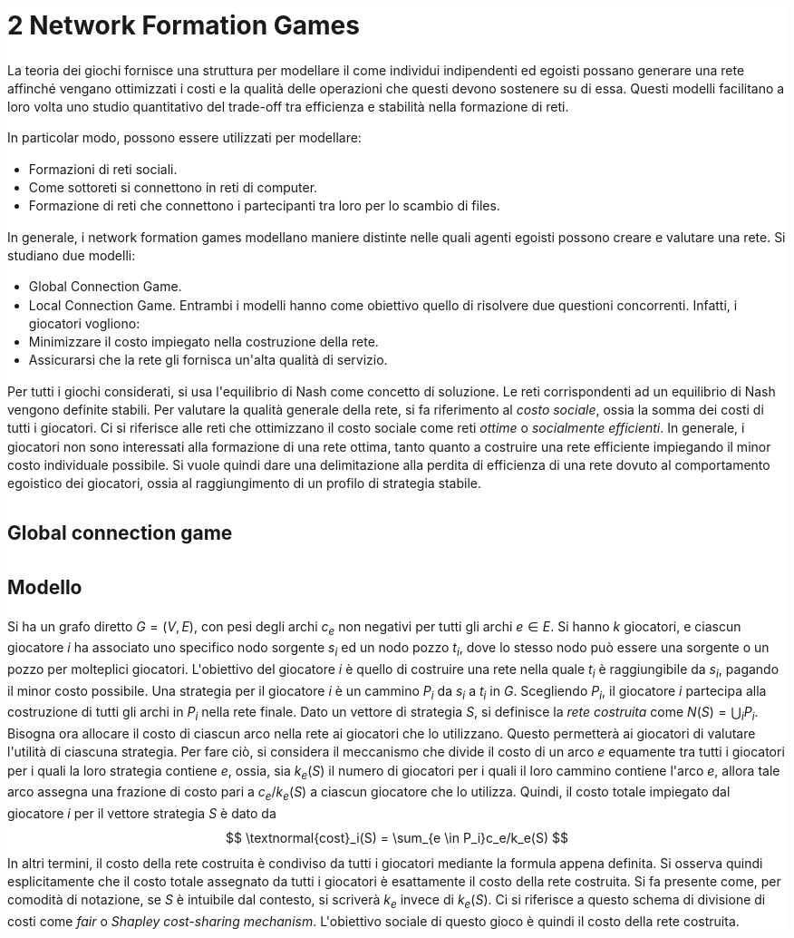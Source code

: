 # 2 Network Formation Games
La teoria dei giochi fornisce una struttura per modellare il come individui indipendenti ed egoisti possano generare una rete affinché vengano ottimizzati i costi e la qualità delle operazioni che questi devono sostenere su di essa. Questi modelli facilitano a loro volta uno studio quantitativo del trade-off tra efficienza e stabilità nella formazione di reti.

In particolar modo, possono essere utilizzati per modellare:
- Formazioni di reti sociali.
- Come sottoreti si connettono in reti di computer.
- Formazione di reti che connettono i partecipanti tra loro per lo scambio di files.

In generale, i network formation games modellano maniere distinte nelle quali agenti egoisti possono creare e valutare una rete. Si studiano due modelli:
- Global Connection Game.
- Local Connection Game.
Entrambi i modelli hanno come obiettivo quello di risolvere due questioni concorrenti. Infatti, i giocatori vogliono:
- Minimizzare il costo impiegato nella costruzione della rete.
- Assicurarsi che la rete gli fornisca un'alta qualità di servizio.

Per tutti i giochi considerati, si usa l'equilibrio di Nash come concetto di soluzione. Le reti corrispondenti ad un equilibrio di Nash vengono definite stabili.
Per valutare la qualità generale della rete, si fa riferimento al *costo sociale*, ossia la somma dei costi di tutti i giocatori. Ci si riferisce alle reti che ottimizzano il costo sociale come reti *ottime* o *socialmente efficienti*.
In generale, i giocatori non sono interessati alla formazione di una rete ottima, tanto quanto a costruire una rete efficiente impiegando il minor costo individuale possibile. 
Si vuole quindi dare una delimitazione alla perdita di efficienza di una rete dovuto al comportamento egoistico dei giocatori, ossia al raggiungimento di un profilo di strategia stabile.
## Global connection game
##  Modello
Si ha un grafo diretto $G=(V,E)$, con pesi degli archi $c_e$ non negativi per tutti gli archi $e \in E$. Si hanno $k$ giocatori, e ciascun giocatore $i$ ha associato uno specifico nodo sorgente $s_i$ ed un nodo pozzo $t_i$, dove lo stesso nodo può essere una sorgente o un pozzo per molteplici giocatori. L'obiettivo del giocatore $i$ è quello di costruire una rete nella quale $t_i$ è raggiungibile da $s_i$, pagando il minor costo possibile. Una strategia per il giocatore $i$ è un cammino $P_i$ da $s_i$ a $t_i$ in $G$. Scegliendo $P_i$, il giocatore $i$ partecipa alla costruzione di tutti gli archi in $P_i$ nella rete finale. Dato un vettore di strategia $S$, si definisce la *rete costruita* come $N(S)=\bigcup_i P_i$. 
Bisogna ora allocare il costo di ciascun arco nella rete ai giocatori che lo utilizzano. Questo permetterà ai giocatori di valutare l'utilità di ciascuna strategia.
Per fare ciò, si considera il meccanismo che divide il costo di un arco $e$ equamente tra tutti i giocatori per i quali la loro strategia contiene $e$, ossia, sia $k_e(S)$ il numero di giocatori per i quali il loro cammino contiene l'arco $e$, allora tale arco assegna una frazione di costo pari a $c_e/k_e(S)$ a ciascun giocatore che lo utilizza. Quindi, il costo totale impiegato dal giocatore $i$ per il vettore strategia $S$ è dato da
$$
\textnormal{cost}_i(S) = \sum_{e \in P_i}c_e/k_e(S)
$$
In altri termini, il costo della rete costruita è condiviso da tutti i giocatori mediante la formula appena definita. Si osserva quindi esplicitamente che il costo totale assegnato da tutti i giocatori è esattamente il costo della rete costruita.
Si fa presente come, per comodità di notazione, se $S$ è intuibile dal contesto, si scriverà $k_e$ invece di $k_e(S)$.
Ci si riferisce a questo schema di divisione di costi come *fair* o *Shapley cost-sharing mechanism*. 
L'obiettivo sociale di questo gioco è quindi il costo della rete costruita.
